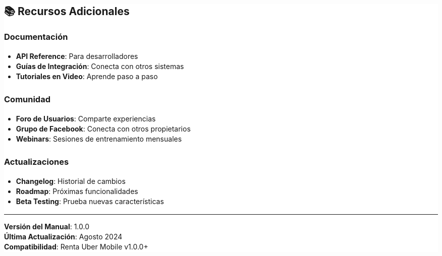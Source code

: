 ## 📚 Recursos Adicionales

### Documentación
- **API Reference**: Para desarrolladores
- **Guías de Integración**: Conecta con otros sistemas
- **Tutoriales en Video**: Aprende paso a paso

### Comunidad
- **Foro de Usuarios**: Comparte experiencias
- **Grupo de Facebook**: Conecta con otros propietarios
- **Webinars**: Sesiones de entrenamiento mensuales

### Actualizaciones
- **Changelog**: Historial de cambios
- **Roadmap**: Próximas funcionalidades
- **Beta Testing**: Prueba nuevas características

---

**Versión del Manual**: 1.0.0  
**Última Actualización**: Agosto 2024  
**Compatibilidad**: Renta Uber Mobile v1.0.0+